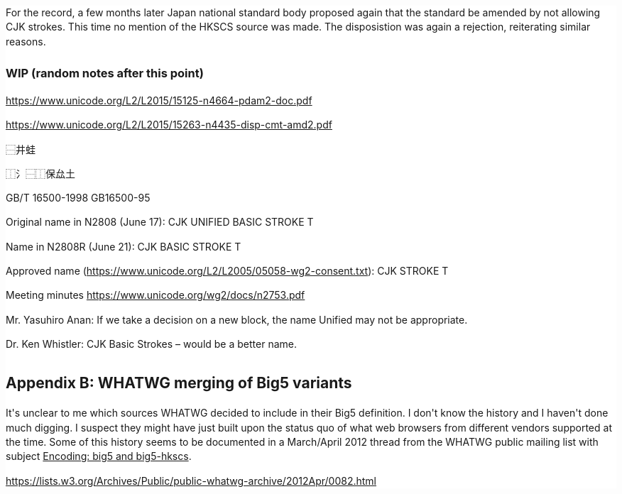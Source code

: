 For the record, a few months later Japan national standard body proposed again that the
standard be amended by not allowing CJK strokes. This time no mention of the HKSCS
source was made. The disposistion was again a rejection, reiterating similar reasons.


### WIP (random notes after this point)

https://www.unicode.org/L2/L2015/15125-n4664-pdam2-doc.pdf

https://www.unicode.org/L2/L2015/15263-n4435-disp-cmt-amd2.pdf

&#x2FF1;&#x4E95;&#x86D9;

&#x2FF0;&#x6C35;&#x2FF1;&#x2FF0;&#x4FDD;&#x53BD;&#x571F;


GB/T 16500-1998
GB16500-95

Original name in N2808 (June 17): CJK UNIFIED BASIC STROKE T

Name in N2808R (June 21): CJK BASIC STROKE T

Approved name (https://www.unicode.org/L2/L2005/05058-wg2-consent.txt): CJK STROKE T

Meeting minutes https://www.unicode.org/wg2/docs/n2753.pdf

Mr. Yasuhiro Anan: If we take a decision on a new block, the name Unified may not be appropriate.

Dr. Ken Whistler: CJK Basic Strokes – would be a better name.


## Appendix B: WHATWG merging of Big5 variants

It's unclear to me which sources WHATWG decided to include in their Big5 definition. I
don't know the history and I haven't done much digging. I suspect they might have just
built upon the status quo of what web browsers from different vendors supported at the
time. Some of this history seems to be documented in a March/April 2012 thread from the
WHATWG public mailing list with subject [Encoding: big5 and big5-hkscs].

[Encoding: big5 and big5-hkscs]: https://lists.w3.org/Archives/Public/public-whatwg-archive/2012Mar/0259.html
https://lists.w3.org/Archives/Public/public-whatwg-archive/2012Apr/0082.html

[HKSCS]: <https://en.wikipedia.org/wiki/Hong_Kong_Supplementary_Character_Set>
[HKSCS-2016]: https://www.ccli.gov.hk/doc/e_hkscs_2016.pdf
[HKSCS-2008]: https://www.ccli.gov.hk/doc/e_hkscs_2008.pdf
[HKSCS-2004]: https://www.ccli.gov.hk/doc/e_hkscs_2004.pdf
[HKSCS-2001]: https://www.ccli.gov.hk/doc/e_hkscs_2001.pdf
[HKSCS-1999]: https://www.ccli.gov.hk/doc/e_hkscs_1999.pdf
[Unicode 1.0.1]: https://www.unicode.org/versions/Unicode1.0.0/Notice.pdf
[CJK Unified Ideographs]: <https://en.wikipedia.org/wiki/CJK_Unified_Ideographs_(Unicode_block)>
[Han unification]: https://unicode.org/versions/Unicode4.0.0/appA.pdf
[Ideographic Research Group]: https://en.wikipedia.org/wiki/Ideographic_Research_Group
[set of unified Han characters]: https://en.wikipedia.org/wiki/CJK_Unified_Ideographs
[CJK Codecs]: https://github.com/BackupTheBerlios/cjkpython
[2bb146f2f4]: https://github.com/python/cpython/commit/2bb146f2f4fd52b03cfa7ae739adb35d2b9f5421
[01612e7dec]: https://github.com/python/cpython/commit/01612e7dec9fcbd0733137aa90f0f21cfa49299f
[77c02ebf38]: https://github.com/python/cpython/commit/77c02ebf3821c381883c9bc2675bafddbe0fff09
[Dong-hee Na]: https://github.com/corona10
[gh-84508]: https://github.com/python/cpython/issues/84508
[`html.parser`]: https://docs.python.org/3/library/html.parser.html
[HTML 5 specification for parsing]: https://html.spec.whatwg.org/multipage/parsing.html
[html5lib]: https://github.com/html5lib/html5lib-python
[webencodings]: https://github.com/gsnedders/python-webencodings
[not the same codec names]: https://github.com/gsnedders/python-webencodings/issues/26
[Big-5 charset defined by WHATWG]: https://encoding.spec.whatwg.org/#index-big5
[web-platform-tests]: https://github.com/web-platform-tests/wpt/tree/master/encoding/legacy-mb-tchinese/big5
[failing cases]: https://github.com/html5lib/html5lib-python/blob/master/benchmarks/data/wpt/weighted/big5_chars_extra.html
[`genmap_tchinese.py`]: https://github.com/BackupTheBerlios/cjkpython/blob/master/cjkcodecs/tools/genmap_tchinese.py
[Unihan]: https://www.unicode.org/reports/tr38/
[CJK Strokes]: https://en.wikipedia.org/wiki/CJK_Strokes_(Unicode_block)
[Unicode 4.1]: https://www.unicode.org/versions/Unicode4.1.0/
[Encoding Standard]: https://encoding.spec.whatwg.org/#encodings
[HarJIT]: https://github.com/harjitmoe
[show all duplicates]: ./whatwg-duplicates.py
[charts with Big5 characters from various extensions]: https://harjit.moe/cns-conc.html
[appendix B]: <#appendix-b-whatwg-merging-of-big5-variants>
[Unicode 5.0 core specs]: https://www.unicode.org/versions/Unicode5.0.0/ch12.pdf
[Equivalent_Unified_Ideograph]: https://www.unicode.org/reports/tr44/#Equivalent_Unified_Ideograph
[Kangxi radical]: https://en.wikipedia.org/wiki/Kangxi_radical
[Ideographic Description Characters]: https://en.wikipedia.org/wiki/Ideographic_Description_Characters_(Unicode_block)